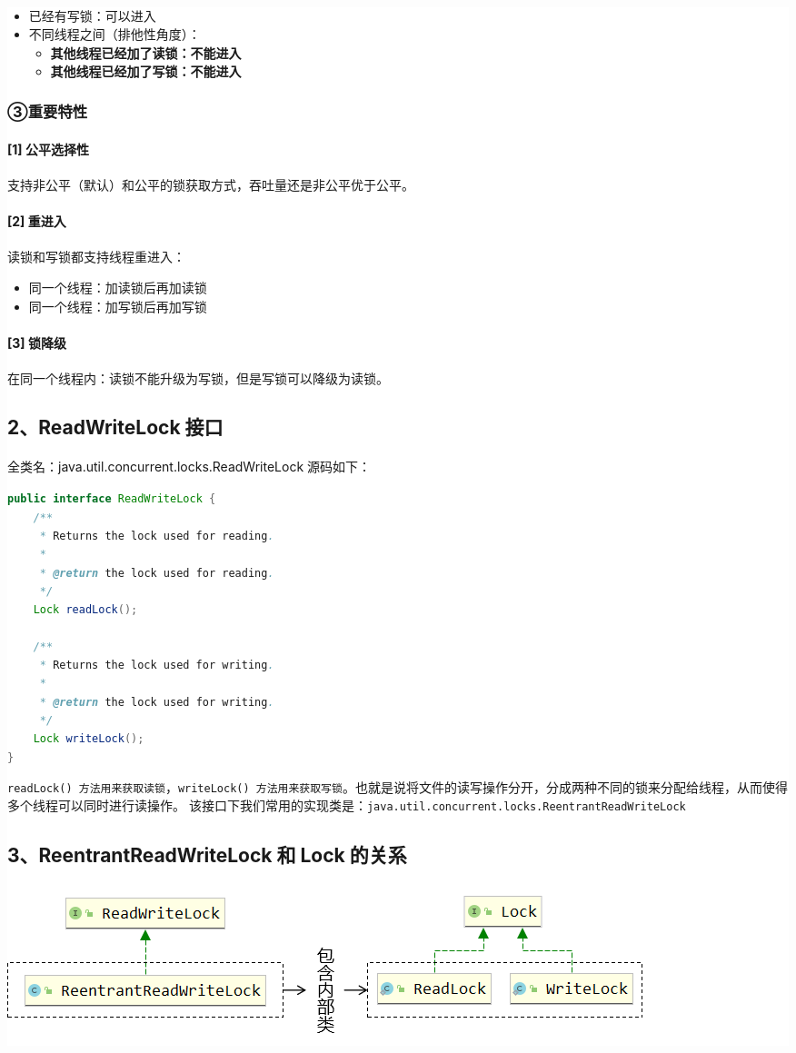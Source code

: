   - 已经有写锁：可以进入
- 不同线程之间（排他性角度）：
  - **其他线程已经加了读锁：不能进入**
  - **其他线程已经加了写锁：不能进入**
### ③重要特性
#### [1] 公平选择性
支持非公平（默认）和公平的锁获取方式，吞吐量还是非公平优于公平。
#### [2] 重进入
读锁和写锁都支持线程重进入：
- 同一个线程：加读锁后再加读锁
- 同一个线程：加写锁后再加写锁
#### [3] 锁降级
在同一个线程内：读锁不能升级为写锁，但是写锁可以降级为读锁。
## 2、ReadWriteLock 接口
全类名：java.util.concurrent.locks.ReadWriteLock
源码如下：
```java
public interface ReadWriteLock {
    /**
     * Returns the lock used for reading.
     *
     * @return the lock used for reading.
     */
    Lock readLock();

    /**
     * Returns the lock used for writing.
     *
     * @return the lock used for writing.
     */
    Lock writeLock();
}
```
`readLock() 方法用来获取读锁`，`writeLock() 方法用来获取写锁`。也就是说将文件的读写操作分开，分成两种不同的锁来分配给线程，从而使得多个线程可以同时进行读操作。
该接口下我们常用的实现类是：`java.util.concurrent.locks.ReentrantReadWriteLock`

## 3、ReentrantReadWriteLock 和 Lock 的关系


![img](assets/f8fa632497a28ddb0ae0f022c3ca964b.png)
